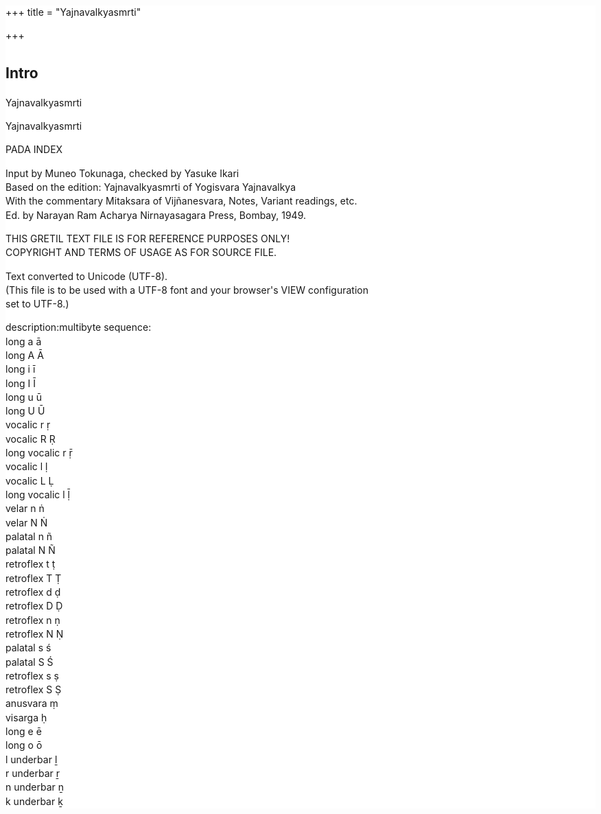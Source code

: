 +++
title = "Yajnavalkyasmrti"

+++


## Intro
  
  
  
  
Yajnavalkyasmrti  
  
  
  
  
Yajnavalkyasmrti  
  
PADA INDEX  
  
Input by Muneo Tokunaga, checked by Yasuke Ikari  
Based on the edition: Yajnavalkyasmrti of Yogisvara Yajnavalkya   
With the commentary Mitaksara of Vijñanesvara, Notes, Variant readings, etc.   
Ed. by Narayan Ram Acharya Nirnayasagara Press, Bombay, 1949.  
  
  
  
THIS GRETIL TEXT FILE IS FOR REFERENCE PURPOSES ONLY!  
COPYRIGHT AND TERMS OF USAGE AS FOR SOURCE FILE.  
  
Text converted to Unicode (UTF-8).  
(This file is to be used with a UTF-8 font and your browser's VIEW configuration  
set to UTF-8.)  
  
  
  
description:multibyte sequence:  
long a  ā     
long A  Ā     
long i  ī     
long I  Ī     
long u  ū     
long U  Ū     
vocalic r  ṛ    
vocalic R  Ṛ    
long vocalic r  ṝ    
vocalic l  ḷ    
vocalic L  Ḷ    
long vocalic l  ḹ    
velar n  ṅ    
velar N  Ṅ    
palatal n  ñ     
palatal N  Ñ     
retroflex t  ṭ    
retroflex T  Ṭ    
retroflex d  ḍ    
retroflex D  Ḍ    
retroflex n  ṇ    
retroflex N  Ṇ    
palatal s  ś     
palatal S  Ś     
retroflex s  ṣ    
retroflex S  Ṣ    
anusvara  ṃ    
visarga  ḥ    
long e  ē     
long o  ō     
l underbar  ḻ    
r underbar  ṟ    
n underbar  ṉ    
k underbar  ḵ    